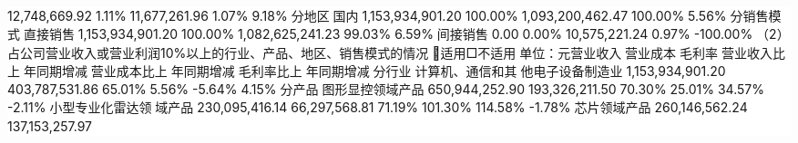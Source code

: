 12,748,669.92
1.11%
11,677,261.96
1.07%
9.18%
分地区
国内
1,153,934,901.20
100.00%
1,093,200,462.47
100.00%
5.56%
分销售模式
直接销售
1,153,934,901.20
100.00%
1,082,625,241.23
99.03%
6.59%
间接销售
0.00
0.00%
10,575,221.24
0.97%
-100.00%
（2）占公司营业收入或营业利润10%以上的行业、产品、地区、销售模式的情况
适用□不适用
单位：元营业收入
营业成本
毛利率
营业收入比上
年同期增减
营业成本比上
年同期增减
毛利率比上
年同期增减
分行业
计算机、通信和其
他电子设备制造业
1,153,934,901.20
403,787,531.86
65.01%
5.56%
-5.64%
4.15%
分产品
图形显控领域产品
650,944,252.90
193,326,211.50
70.30%
25.01%
34.57%
-2.11%
小型专业化雷达领
域产品
230,095,416.14
66,297,568.81
71.19%
101.30%
114.58%
-1.78%
芯片领域产品
260,146,562.24
137,153,257.97